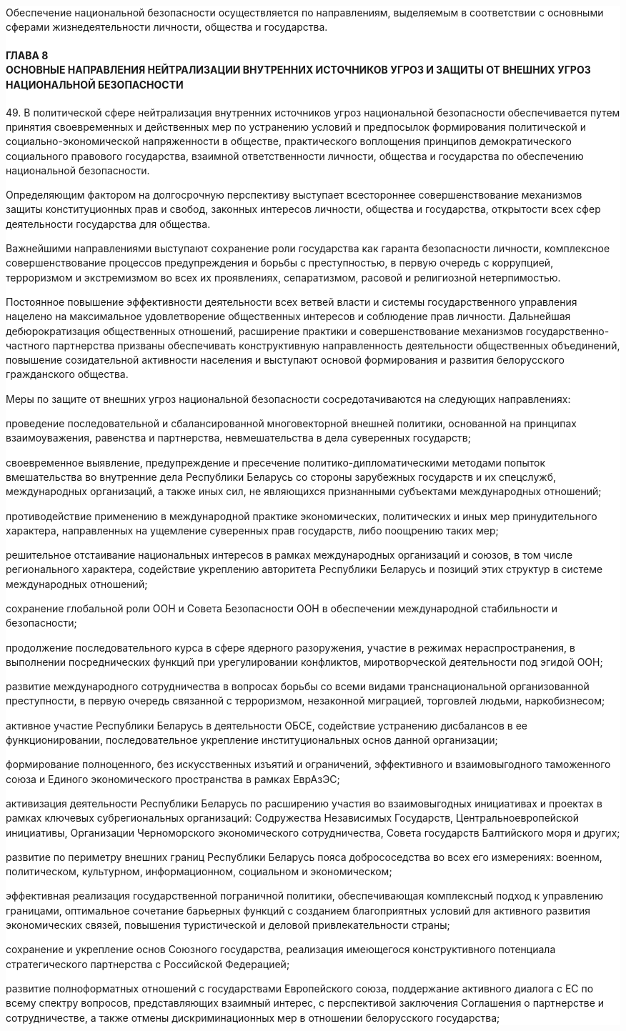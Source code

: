 <p>Обеспечение национальной безопасности осуществляется по направлениям, выделяемым в соответствии с основными сферами жизнедеятельности личности, общества и государства.</p>
<h4>ГЛАВА 8<br>ОСНОВНЫЕ НАПРАВЛЕНИЯ НЕЙТРАЛИЗАЦИИ ВНУТРЕННИХ ИСТОЧНИКОВ УГРОЗ И ЗАЩИТЫ ОТ ВНЕШНИХ УГРОЗ НАЦИОНАЛЬНОЙ БЕЗОПАСНОСТИ</h4>
<p>49. В политической сфере нейтрализация внутренних источников угроз национальной безопасности обеспечивается путем принятия своевременных и действенных мер по устранению условий и предпосылок формирования политической и социально-экономической напряженности в обществе, практического воплощения принципов демократического социального правового государства, взаимной ответственности личности, общества и государства по обеспечению национальной безопасности.</p>
<p>Определяющим фактором на долгосрочную перспективу выступает всестороннее совершенствование механизмов защиты конституционных прав и свобод, законных интересов личности, общества и государства, открытости всех сфер деятельности государства для общества.</p>
<p>Важнейшими направлениями выступают сохранение роли государства как гаранта безопасности личности, комплексное совершенствование процессов предупреждения и борьбы с преступностью, в первую очередь с коррупцией, терроризмом и экстремизмом во всех их проявлениях, сепаратизмом, расовой и религиозной нетерпимостью.</p>
<p>Постоянное повышение эффективности деятельности всех ветвей власти и системы государственного управления нацелено на максимальное удовлетворение общественных интересов и соблюдение прав личности. Дальнейшая дебюрократизация общественных отношений, расширение практики и совершенствование механизмов государственно-частного партнерства призваны обеспечивать конструктивную направленность деятельности общественных объединений, повышение созидательной активности населения и выступают основой формирования и развития белорусского гражданского общества.</p>
<p>Меры по защите от внешних угроз национальной безопасности сосредотачиваются на следующих направлениях:</p>
<p>проведение последовательной и сбалансированной многовекторной внешней политики, основанной на принципах взаимоуважения, равенства и партнерства, невмешательства в дела суверенных государств;</p>
<p>своевременное выявление, предупреждение и пресечение политико-дипломатическими методами попыток вмешательства во внутренние дела Республики Беларусь со стороны зарубежных государств и их спецслужб, международных организаций, а также иных сил, не являющихся признанными субъектами международных отношений;</p>
<p>противодействие применению в международной практике экономических, политических и иных мер принудительного характера, направленных на ущемление суверенных прав государств, либо поощрению таких мер;</p>
<p>решительное отстаивание национальных интересов в рамках международных организаций и союзов, в том числе регионального характера, содействие укреплению авторитета Республики Беларусь и позиций этих структур в системе международных отношений;</p>
<p>сохранение глобальной роли ООН и Совета Безопасности ООН в обеспечении международной стабильности и безопасности;</p>
<p>продолжение последовательного курса в сфере ядерного разоружения, участие в режимах нераспространения, в выполнении посреднических функций при урегулировании конфликтов, миротворческой деятельности под эгидой ООН;</p>
<p>развитие международного сотрудничества в вопросах борьбы со всеми видами транснациональной организованной преступности, в первую очередь связанной с терроризмом, незаконной миграцией, торговлей людьми, наркобизнесом;</p>
<p>активное участие Республики Беларусь в деятельности ОБСЕ, содействие устранению дисбалансов в ее функционировании, последовательное укрепление институциональных основ данной организации;</p>
<p>формирование полноценного, без искусственных изъятий и ограничений, эффективного и взаимовыгодного таможенного союза и Единого экономического пространства в рамках ЕврАзЭС;</p>
<p>активизация деятельности Республики Беларусь по расширению участия во взаимовыгодных инициативах и проектах в рамках ключевых субрегиональных организаций: Содружества Независимых Государств, Центральноевропейской инициативы, Организации Черноморского экономического сотрудничества, Совета государств Балтийского моря и других;</p>
<p>развитие по периметру внешних границ Республики Беларусь пояса добрососедства во всех его измерениях: военном, политическом, культурном, информационном, социальном и экономическом;</p>
<p>эффективная реализация государственной пограничной политики, обеспечивающая комплексный подход к управлению границами, оптимальное сочетание барьерных функций с созданием благоприятных условий для активного развития экономических связей, повышения туристической и деловой привлекательности страны;</p>
<p>сохранение и укрепление основ Союзного государства, реализация имеющегося конструктивного потенциала стратегического партнерства с Российской Федерацией;</p>
<p>развитие полноформатных отношений с государствами Европейского союза, поддержание активного диалога с ЕС по всему спектру вопросов, представляющих взаимный интерес, с перспективой заключения Соглашения о партнерстве и сотрудничестве, а также отмены дискриминационных мер в отношении белорусского государства;</p>